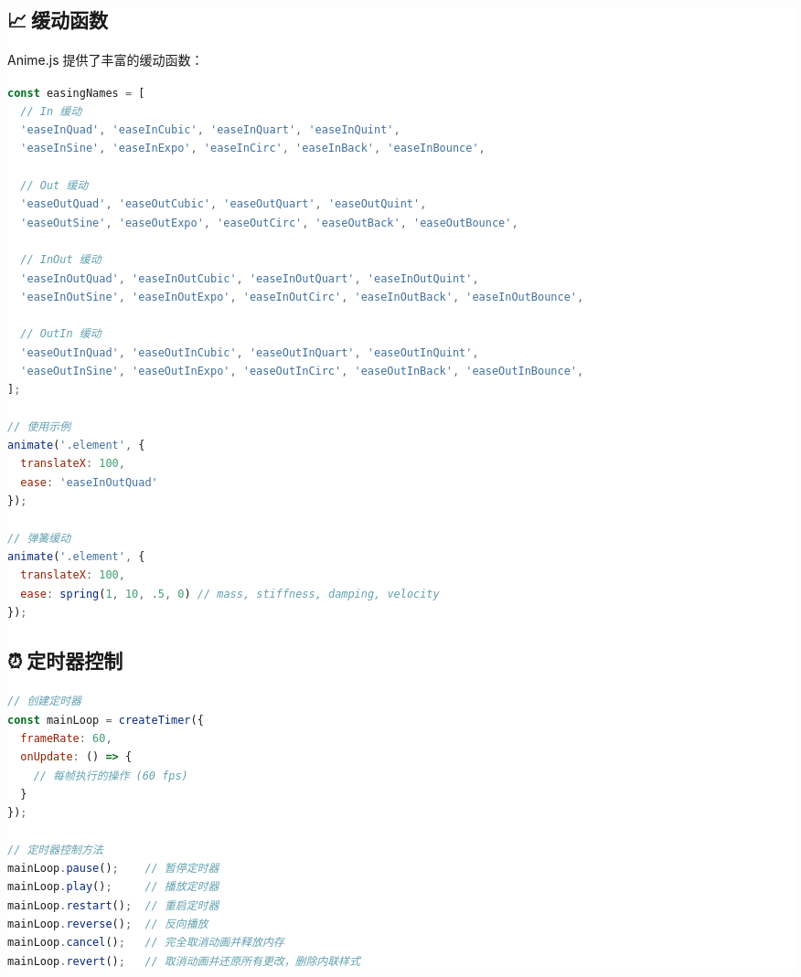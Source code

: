 ## 📈 缓动函数

Anime.js 提供了丰富的缓动函数：

```javascript
const easingNames = [
  // In 缓动
  'easeInQuad', 'easeInCubic', 'easeInQuart', 'easeInQuint',
  'easeInSine', 'easeInExpo', 'easeInCirc', 'easeInBack', 'easeInBounce',
  
  // Out 缓动
  'easeOutQuad', 'easeOutCubic', 'easeOutQuart', 'easeOutQuint',
  'easeOutSine', 'easeOutExpo', 'easeOutCirc', 'easeOutBack', 'easeOutBounce',
  
  // InOut 缓动
  'easeInOutQuad', 'easeInOutCubic', 'easeInOutQuart', 'easeInOutQuint',
  'easeInOutSine', 'easeInOutExpo', 'easeInOutCirc', 'easeInOutBack', 'easeInOutBounce',
  
  // OutIn 缓动
  'easeOutInQuad', 'easeOutInCubic', 'easeOutInQuart', 'easeOutInQuint',
  'easeOutInSine', 'easeOutInExpo', 'easeOutInCirc', 'easeOutInBack', 'easeOutInBounce',
];

// 使用示例
animate('.element', {
  translateX: 100,
  ease: 'easeInOutQuad'
});

// 弹簧缓动
animate('.element', {
  translateX: 100,
  ease: spring(1, 10, .5, 0) // mass, stiffness, damping, velocity
});
```

## ⏰ 定时器控制

```javascript
// 创建定时器
const mainLoop = createTimer({
  frameRate: 60,
  onUpdate: () => {
    // 每帧执行的操作 (60 fps)
  }
});

// 定时器控制方法
mainLoop.pause();    // 暂停定时器
mainLoop.play();     // 播放定时器
mainLoop.restart();  // 重启定时器
mainLoop.reverse();  // 反向播放
mainLoop.cancel();   // 完全取消动画并释放内存
mainLoop.revert();   // 取消动画并还原所有更改，删除内联样式
```
